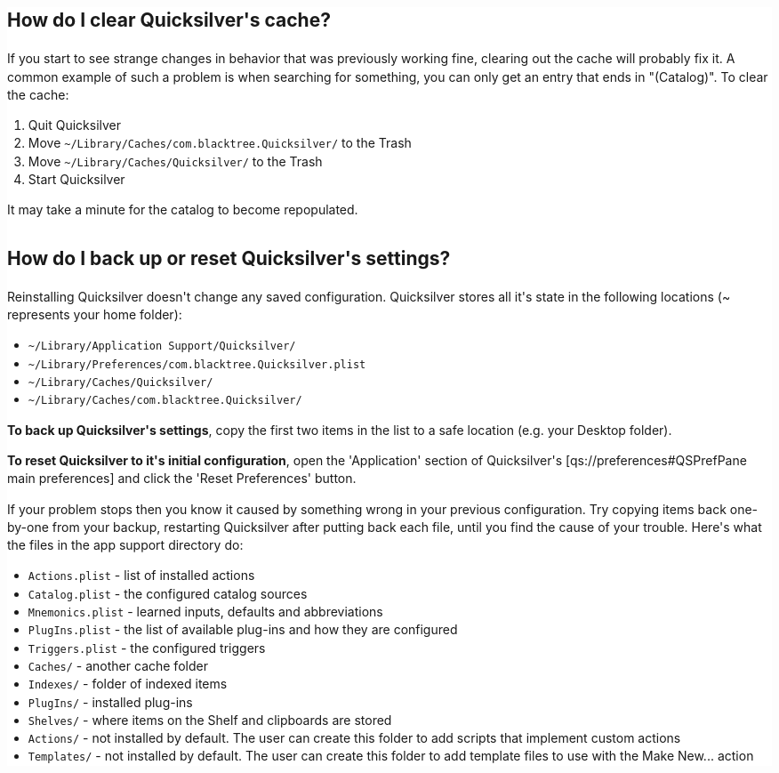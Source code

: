 ## How do I clear Quicksilver's cache?

If you start to see strange changes in behavior that was previously
working fine, clearing out the cache will probably fix it. A common
example of such a problem is when searching for something, you can only
get an entry that ends in "(Catalog)". To clear the cache:

1.  Quit Quicksilver
2.  Move `~/Library/Caches/com.blacktree.Quicksilver/` to the Trash
3.  Move `~/Library/Caches/Quicksilver/` to the Trash
4.  Start Quicksilver

It may take a minute for the catalog to become repopulated.

## How do I back up or reset Quicksilver's settings?

Reinstalling Quicksilver doesn't change any saved configuration.
Quicksilver stores all it's state in the following locations (\~
represents your home folder):

-   `~/Library/Application Support/Quicksilver/`
-   `~/Library/Preferences/com.blacktree.Quicksilver.plist`
-   `~/Library/Caches/Quicksilver/`
-   `~/Library/Caches/com.blacktree.Quicksilver/`

**To back up Quicksilver's settings**, copy the first two items in the
list to a safe location (e.g. your Desktop folder).

**To reset Quicksilver to it's initial configuration**, open the
'Application' section of Quicksilver's \[qs://preferences#QSPrefPane
main preferences\] and click the 'Reset Preferences' button.

If your problem stops then you know it caused by something wrong in your
previous configuration. Try copying items back one-by-one from your
backup, restarting Quicksilver after putting back each file, until you
find the cause of your trouble. Here's what the files in the app support
directory do:

-   `Actions.plist` - list of installed actions
-   `Catalog.plist` - the configured catalog sources
-   `Mnemonics.plist` - learned inputs, defaults and abbreviations
-   `PlugIns.plist` - the list of available plug-ins and how they are
    configured
-   `Triggers.plist` - the configured triggers
-   `Caches/` - another cache folder
-   `Indexes/` - folder of indexed items
-   `PlugIns/` - installed plug-ins
-   `Shelves/` - where items on the Shelf and clipboards are stored
-   `Actions/` - not installed by default. The user can create this
    folder to add scripts that implement custom actions
-   `Templates/` - not installed by default. The user can create this
    folder to add template files to use with the Make New... action